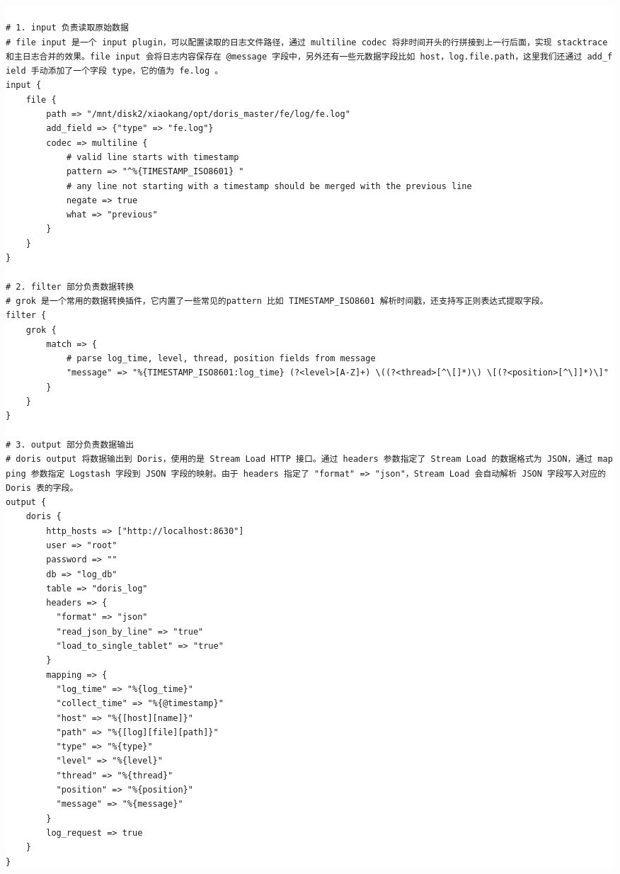 ```

# 1. input 负责读取原始数据
# file input 是一个 input plugin，可以配置读取的日志文件路径，通过 multiline codec 将非时间开头的行拼接到上一行后面，实现 stacktrace 和主日志合并的效果。file input 会将日志内容保存在 @message 字段中，另外还有一些元数据字段比如 host，log.file.path，这里我们还通过 add_field 手动添加了一个字段 type，它的值为 fe.log 。
input {
    file {
        path => "/mnt/disk2/xiaokang/opt/doris_master/fe/log/fe.log"
        add_field => {"type" => "fe.log"}
        codec => multiline {
            # valid line starts with timestamp
            pattern => "^%{TIMESTAMP_ISO8601} "
            # any line not starting with a timestamp should be merged with the previous line
            negate => true
            what => "previous"
        }
    }
}

# 2. filter 部分负责数据转换
# grok 是一个常用的数据转换插件，它内置了一些常见的pattern 比如 TIMESTAMP_ISO8601 解析时间戳，还支持写正则表达式提取字段。
filter {
    grok {
        match => {
            # parse log_time, level, thread, position fields from message
            "message" => "%{TIMESTAMP_ISO8601:log_time} (?<level>[A-Z]+) \((?<thread>[^\[]*)\) \[(?<position>[^\]]*)\]"
        }
    }
}

# 3. output 部分负责数据输出
# doris output 将数据输出到 Doris，使用的是 Stream Load HTTP 接口。通过 headers 参数指定了 Stream Load 的数据格式为 JSON，通过 mapping 参数指定 Logstash 字段到 JSON 字段的映射。由于 headers 指定了 "format" => "json"，Stream Load 会自动解析 JSON 字段写入对应的 Doris 表的字段。
output {
    doris {
        http_hosts => ["http://localhost:8630"]
        user => "root"
        password => ""
        db => "log_db"
        table => "doris_log"
        headers => {
          "format" => "json"
          "read_json_by_line" => "true"
          "load_to_single_tablet" => "true"
        }
        mapping => {
          "log_time" => "%{log_time}"
          "collect_time" => "%{@timestamp}"
          "host" => "%{[host][name]}"
          "path" => "%{[log][file][path]}"
          "type" => "%{type}"
          "level" => "%{level}"
          "thread" => "%{thread}"
          "position" => "%{position}"
          "message" => "%{message}"
        }
        log_request => true
    }
}

```